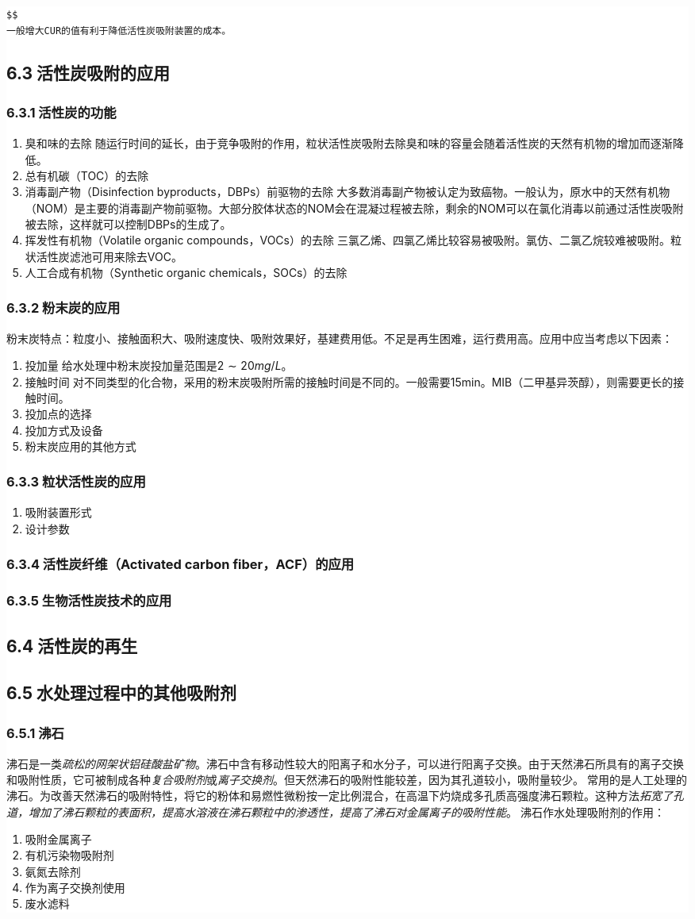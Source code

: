     $$
    一般增大CUR的值有利于降低活性炭吸附装置的成本。

## 6.3 活性炭吸附的应用
### 6.3.1 活性炭的功能
1. 臭和味的去除
    随运行时间的延长，由于竞争吸附的作用，粒状活性炭吸附去除臭和味的容量会随着活性炭的天然有机物的增加而逐渐降低。
2. 总有机碳（TOC）的去除
3. 消毒副产物（Disinfection byproducts，DBPs）前驱物的去除
    大多数消毒副产物被认定为致癌物。一般认为，原水中的天然有机物（NOM）是主要的消毒副产物前驱物。大部分胶体状态的NOM会在混凝过程被去除，剩余的NOM可以在氯化消毒以前通过活性炭吸附被去除，这样就可以控制DBPs的生成了。
4. 挥发性有机物（Volatile organic compounds，VOCs）的去除
    三氯乙烯、四氯乙烯比较容易被吸附。氯仿、二氯乙烷较难被吸附。粒状活性炭滤池可用来除去VOC。
5. 人工合成有机物（Synthetic organic chemicals，SOCs）的去除

### 6.3.2 粉末炭的应用
粉末炭特点：粒度小、接触面积大、吸附速度快、吸附效果好，基建费用低。不足是再生困难，运行费用高。应用中应当考虑以下因素：
1. 投加量
    给水处理中粉末炭投加量范围是$2\sim20mg/L$。
2. 接触时间
    对不同类型的化合物，采用的粉末炭吸附所需的接触时间是不同的。一般需要15min。MIB（二甲基异茨醇），则需要更长的接触时间。
3. 投加点的选择
4. 投加方式及设备
5. 粉末炭应用的其他方式

### 6.3.3 粒状活性炭的应用
1. 吸附装置形式
2. 设计参数

### 6.3.4 活性炭纤维（Activated carbon fiber，ACF）的应用

### 6.3.5 生物活性炭技术的应用

## 6.4 活性炭的再生


## 6.5 水处理过程中的其他吸附剂
### 6.5.1 沸石
沸石是一类*疏松的网架状铝硅酸盐矿物*。沸石中含有移动性较大的阳离子和水分子，可以进行阳离子交换。由于天然沸石所具有的离子交换和吸附性质，它可被制成各种*复合吸附剂*或*离子交换剂*。但天然沸石的吸附性能较差，因为其孔道较小，吸附量较少。
常用的是人工处理的沸石。为改善天然沸石的吸附特性，将它的粉体和易燃性微粉按一定比例混合，在高温下灼烧成多孔质高强度沸石颗粒。这种方法*拓宽了孔道，增加了沸石颗粒的表面积，提高水溶液在沸石颗粒中的渗透性，提高了沸石对金属离子的吸附性能*。
沸石作水处理吸附剂的作用：
1. 吸附金属离子
2. 有机污染物吸附剂
3. 氨氮去除剂
4. 作为离子交换剂使用
5. 废水滤料
